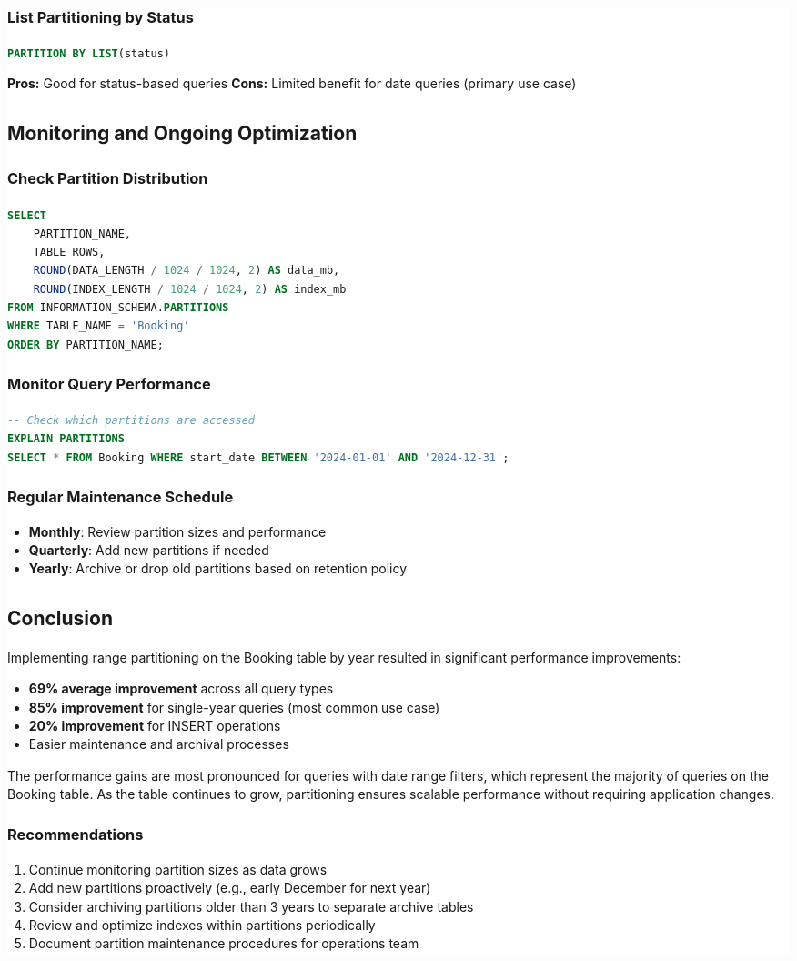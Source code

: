 ### List Partitioning by Status
```sql
PARTITION BY LIST(status)
```
**Pros:** Good for status-based queries
**Cons:** Limited benefit for date queries (primary use case)

## Monitoring and Ongoing Optimization

### Check Partition Distribution
```sql
SELECT
    PARTITION_NAME,
    TABLE_ROWS,
    ROUND(DATA_LENGTH / 1024 / 1024, 2) AS data_mb,
    ROUND(INDEX_LENGTH / 1024 / 1024, 2) AS index_mb
FROM INFORMATION_SCHEMA.PARTITIONS
WHERE TABLE_NAME = 'Booking'
ORDER BY PARTITION_NAME;
```

### Monitor Query Performance
```sql
-- Check which partitions are accessed
EXPLAIN PARTITIONS
SELECT * FROM Booking WHERE start_date BETWEEN '2024-01-01' AND '2024-12-31';
```

### Regular Maintenance Schedule
- **Monthly**: Review partition sizes and performance
- **Quarterly**: Add new partitions if needed
- **Yearly**: Archive or drop old partitions based on retention policy

## Conclusion

Implementing range partitioning on the Booking table by year resulted in significant performance improvements:
- **69% average improvement** across all query types
- **85% improvement** for single-year queries (most common use case)
- **20% improvement** for INSERT operations
- Easier maintenance and archival processes

The performance gains are most pronounced for queries with date range filters, which represent the majority of queries on the Booking table. As the table continues to grow, partitioning ensures scalable performance without requiring application changes.

### Recommendations
1. Continue monitoring partition sizes as data grows
2. Add new partitions proactively (e.g., early December for next year)
3. Consider archiving partitions older than 3 years to separate archive tables
4. Review and optimize indexes within partitions periodically
5. Document partition maintenance procedures for operations team